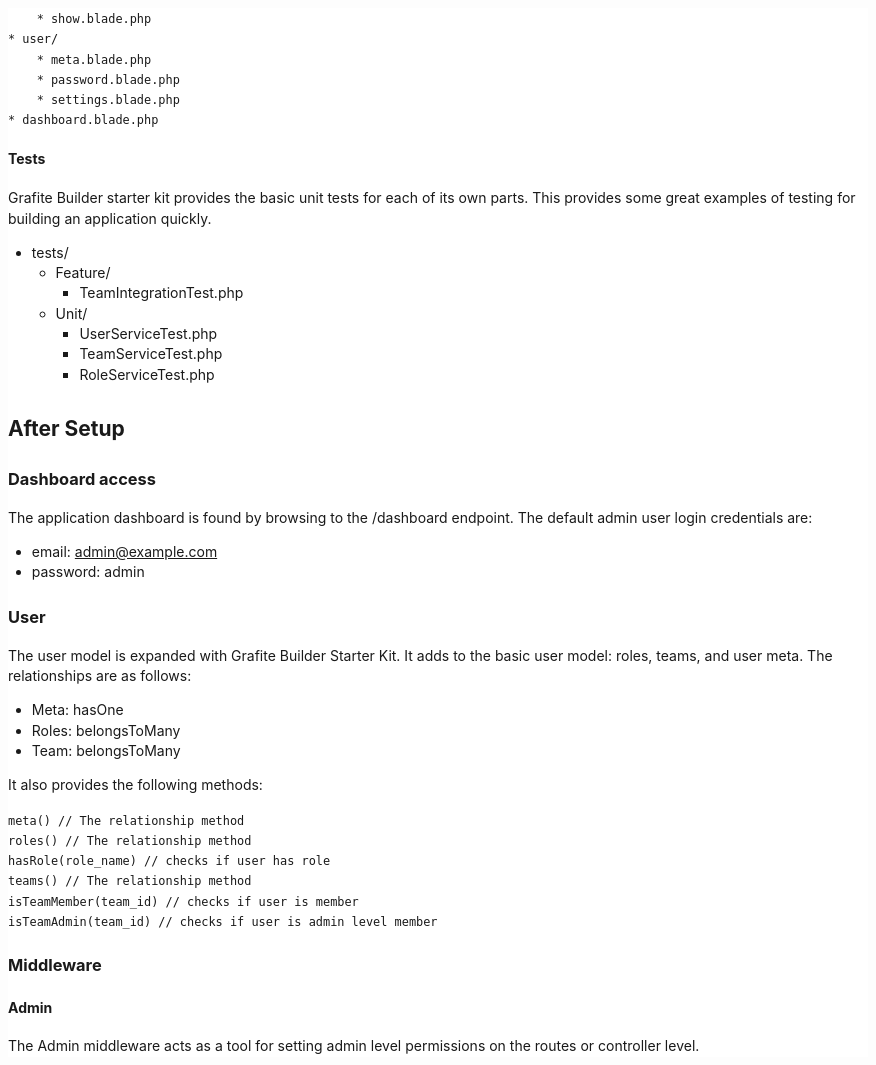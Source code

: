         * show.blade.php
    * user/
        * meta.blade.php
        * password.blade.php
        * settings.blade.php
    * dashboard.blade.php

#### Tests
Grafite Builder starter kit provides the basic unit tests for each of its own parts. This provides some great examples of testing for building an application quickly.

* tests/
    * Feature/
        * TeamIntegrationTest.php
    * Unit/
        * UserServiceTest.php
        * TeamServiceTest.php
        * RoleServiceTest.php

## After Setup

### Dashboard access

The application dashboard is found by browsing to the /dashboard endpoint.
The default admin user login credentials are:

* email: admin@example.com
* password: admin

### User

The user model is expanded with Grafite Builder Starter Kit. It adds to the basic user model: roles, teams, and user meta. The relationships are as follows:

* Meta: hasOne
* Roles: belongsToMany
* Team: belongsToMany

It also provides the following methods:

```
meta() // The relationship method
roles() // The relationship method
hasRole(role_name) // checks if user has role
teams() // The relationship method
isTeamMember(team_id) // checks if user is member
isTeamAdmin(team_id) // checks if user is admin level member
```

### Middleware

#### Admin
The Admin middleware acts as a tool for setting admin level permissions on the routes or controller level.
